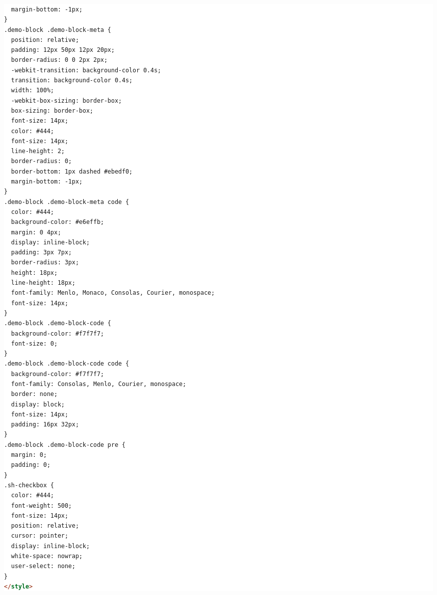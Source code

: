 ```html
  margin-bottom: -1px;
}
.demo-block .demo-block-meta {
  position: relative;
  padding: 12px 50px 12px 20px;
  border-radius: 0 0 2px 2px;
  -webkit-transition: background-color 0.4s;
  transition: background-color 0.4s;
  width: 100%;
  -webkit-box-sizing: border-box;
  box-sizing: border-box;
  font-size: 14px;
  color: #444;
  font-size: 14px;
  line-height: 2;
  border-radius: 0;
  border-bottom: 1px dashed #ebedf0;
  margin-bottom: -1px;
}
.demo-block .demo-block-meta code {
  color: #444;
  background-color: #e6effb;
  margin: 0 4px;
  display: inline-block;
  padding: 3px 7px;
  border-radius: 3px;
  height: 18px;
  line-height: 18px;
  font-family: Menlo, Monaco, Consolas, Courier, monospace;
  font-size: 14px;
}
.demo-block .demo-block-code {
  background-color: #f7f7f7;
  font-size: 0;
}
.demo-block .demo-block-code code {
  background-color: #f7f7f7;
  font-family: Consolas, Menlo, Courier, monospace;
  border: none;
  display: block;
  font-size: 14px;
  padding: 16px 32px;
}
.demo-block .demo-block-code pre {
  margin: 0;
  padding: 0;
}
.sh-checkbox {
  color: #444;
  font-weight: 500;
  font-size: 14px;
  position: relative;
  cursor: pointer;
  display: inline-block;
  white-space: nowrap;
  user-select: none;
}
</style>
```
